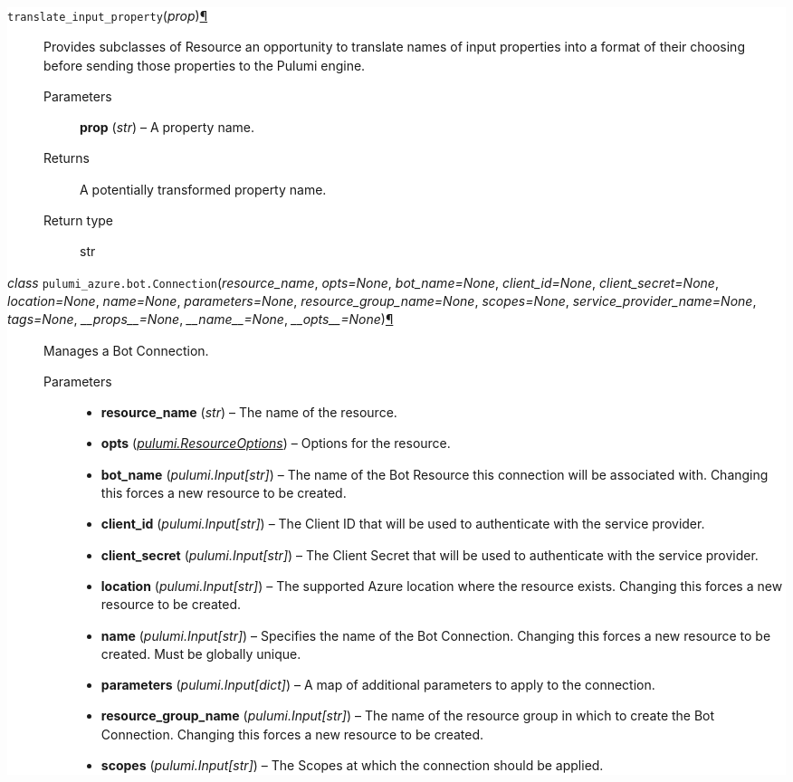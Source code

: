 </dd></dl>

<dl class="method">
<dt id="pulumi_azure.bot.ChannelsRegistration.translate_input_property">
<code class="sig-name descname">translate_input_property</code><span class="sig-paren">(</span><em class="sig-param">prop</em><span class="sig-paren">)</span><a class="headerlink" href="#pulumi_azure.bot.ChannelsRegistration.translate_input_property" title="Permalink to this definition">¶</a></dt>
<dd><p>Provides subclasses of Resource an opportunity to translate names of input properties into
a format of their choosing before sending those properties to the Pulumi engine.</p>
<dl class="field-list simple">
<dt class="field-odd">Parameters</dt>
<dd class="field-odd"><p><strong>prop</strong> (<em>str</em>) – A property name.</p>
</dd>
<dt class="field-even">Returns</dt>
<dd class="field-even"><p>A potentially transformed property name.</p>
</dd>
<dt class="field-odd">Return type</dt>
<dd class="field-odd"><p>str</p>
</dd>
</dl>
</dd></dl>

</dd></dl>

<dl class="class">
<dt id="pulumi_azure.bot.Connection">
<em class="property">class </em><code class="sig-prename descclassname">pulumi_azure.bot.</code><code class="sig-name descname">Connection</code><span class="sig-paren">(</span><em class="sig-param">resource_name</em>, <em class="sig-param">opts=None</em>, <em class="sig-param">bot_name=None</em>, <em class="sig-param">client_id=None</em>, <em class="sig-param">client_secret=None</em>, <em class="sig-param">location=None</em>, <em class="sig-param">name=None</em>, <em class="sig-param">parameters=None</em>, <em class="sig-param">resource_group_name=None</em>, <em class="sig-param">scopes=None</em>, <em class="sig-param">service_provider_name=None</em>, <em class="sig-param">tags=None</em>, <em class="sig-param">__props__=None</em>, <em class="sig-param">__name__=None</em>, <em class="sig-param">__opts__=None</em><span class="sig-paren">)</span><a class="headerlink" href="#pulumi_azure.bot.Connection" title="Permalink to this definition">¶</a></dt>
<dd><p>Manages a Bot Connection.</p>
<dl class="field-list simple">
<dt class="field-odd">Parameters</dt>
<dd class="field-odd"><ul class="simple">
<li><p><strong>resource_name</strong> (<em>str</em>) – The name of the resource.</p></li>
<li><p><strong>opts</strong> (<a class="reference internal" href="../../pulumi/#pulumi.ResourceOptions" title="pulumi.ResourceOptions"><em>pulumi.ResourceOptions</em></a>) – Options for the resource.</p></li>
<li><p><strong>bot_name</strong> (<em>pulumi.Input</em><em>[</em><em>str</em><em>]</em>) – The name of the Bot Resource this connection will be associated with. Changing this forces a new resource to be created.</p></li>
<li><p><strong>client_id</strong> (<em>pulumi.Input</em><em>[</em><em>str</em><em>]</em>) – The Client ID that will be used to authenticate with the service provider.</p></li>
<li><p><strong>client_secret</strong> (<em>pulumi.Input</em><em>[</em><em>str</em><em>]</em>) – The Client Secret that will be used to authenticate with the service provider.</p></li>
<li><p><strong>location</strong> (<em>pulumi.Input</em><em>[</em><em>str</em><em>]</em>) – The supported Azure location where the resource exists. Changing this forces a new resource to be created.</p></li>
<li><p><strong>name</strong> (<em>pulumi.Input</em><em>[</em><em>str</em><em>]</em>) – Specifies the name of the Bot Connection. Changing this forces a new resource to be created. Must be globally unique.</p></li>
<li><p><strong>parameters</strong> (<em>pulumi.Input</em><em>[</em><em>dict</em><em>]</em>) – A map of additional parameters to apply to the connection.</p></li>
<li><p><strong>resource_group_name</strong> (<em>pulumi.Input</em><em>[</em><em>str</em><em>]</em>) – The name of the resource group in which to create the Bot Connection. Changing this forces a new resource to be created.</p></li>
<li><p><strong>scopes</strong> (<em>pulumi.Input</em><em>[</em><em>str</em><em>]</em>) – The Scopes at which the connection should be applied.</p></li>